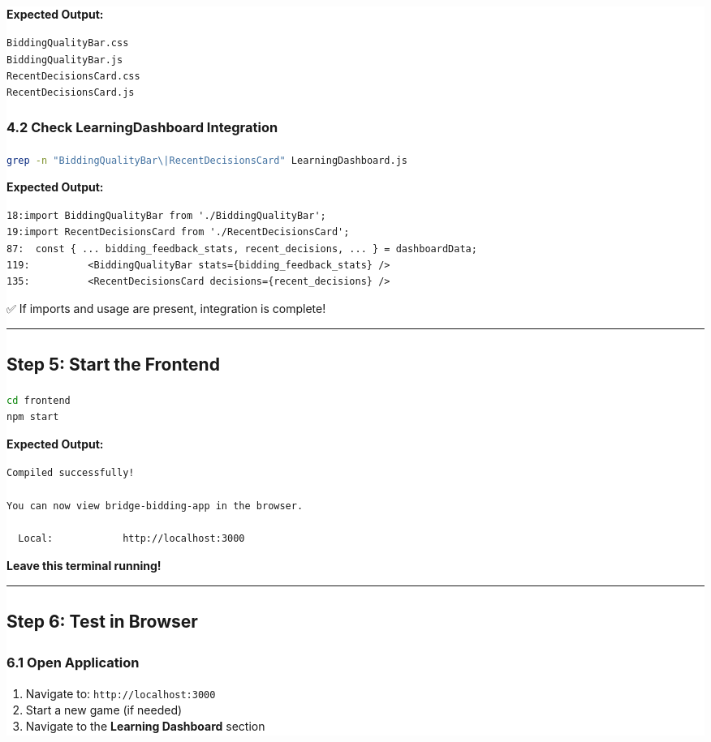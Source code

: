 **Expected Output:**
```
BiddingQualityBar.css
BiddingQualityBar.js
RecentDecisionsCard.css
RecentDecisionsCard.js
```

### 4.2 Check LearningDashboard Integration

```bash
grep -n "BiddingQualityBar\|RecentDecisionsCard" LearningDashboard.js
```

**Expected Output:**
```
18:import BiddingQualityBar from './BiddingQualityBar';
19:import RecentDecisionsCard from './RecentDecisionsCard';
87:  const { ... bidding_feedback_stats, recent_decisions, ... } = dashboardData;
119:          <BiddingQualityBar stats={bidding_feedback_stats} />
135:          <RecentDecisionsCard decisions={recent_decisions} />
```

✅ If imports and usage are present, integration is complete!

---

## Step 5: Start the Frontend

```bash
cd frontend
npm start
```

**Expected Output:**
```
Compiled successfully!

You can now view bridge-bidding-app in the browser.

  Local:            http://localhost:3000
```

**Leave this terminal running!**

---

## Step 6: Test in Browser

### 6.1 Open Application

1. Navigate to: `http://localhost:3000`
2. Start a new game (if needed)
3. Navigate to the **Learning Dashboard** section
